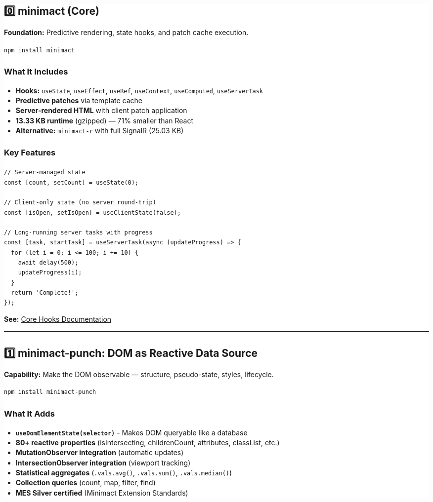 ## 0️⃣ minimact (Core)

**Foundation:** Predictive rendering, state hooks, and patch cache execution.

```bash
npm install minimact
```

### What It Includes

- **Hooks:** `useState`, `useEffect`, `useRef`, `useContext`, `useComputed`, `useServerTask`
- **Predictive patches** via template cache
- **Server-rendered HTML** with client patch application
- **13.33 KB runtime** (gzipped) — 71% smaller than React
- **Alternative:** `minimact-r` with full SignalR (25.03 KB)

### Key Features

```tsx
// Server-managed state
const [count, setCount] = useState(0);

// Client-only state (no server round-trip)
const [isOpen, setIsOpen] = useClientState(false);

// Long-running server tasks with progress
const [task, startTask] = useServerTask(async (updateProgress) => {
  for (let i = 0; i <= 100; i += 10) {
    await delay(500);
    updateProgress(i);
  }
  return 'Complete!';
});
```

**See:** [Core Hooks Documentation](/v1.0/api/hooks)

---

## 1️⃣ minimact-punch: DOM as Reactive Data Source

**Capability:** Make the DOM observable — structure, pseudo-state, styles, lifecycle.

```bash
npm install minimact-punch
```

### What It Adds

- **`useDomElementState(selector)`** - Makes DOM queryable like a database
- **80+ reactive properties** (isIntersecting, childrenCount, attributes, classList, etc.)
- **MutationObserver integration** (automatic updates)
- **IntersectionObserver integration** (viewport tracking)
- **Statistical aggregates** (`.vals.avg()`, `.vals.sum()`, `.vals.median()`)
- **Collection queries** (count, map, filter, find)
- **MES Silver certified** (Minimact Extension Standards)
